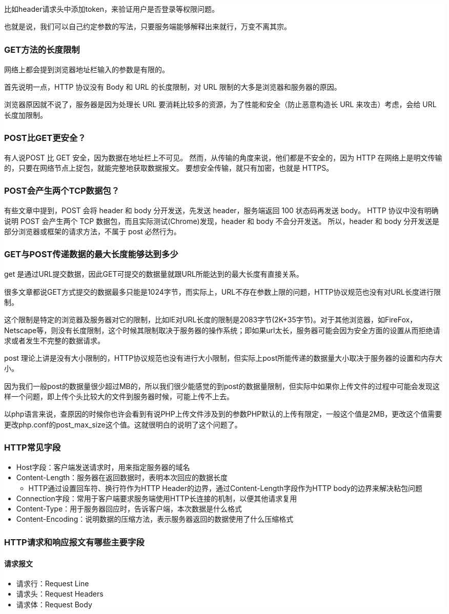 比如header请求头中添加token，来验证用户是否登录等权限问题。

也就是说，我们可以自己约定参数的写法，只要服务端能够解释出来就行，万变不离其宗。

### GET方法的长度限制

网络上都会提到浏览器地址栏输入的参数是有限的。

首先说明一点，HTTP 协议没有 Body 和 URL 的长度限制，对 URL 限制的大多是浏览器和服务器的原因。

浏览器原因就不说了，服务器是因为处理长 URL 要消耗比较多的资源，为了性能和安全（防止恶意构造长 URL 来攻击）考虑，会给 URL 长度加限制。

### POST比GET更安全？

有人说POST 比 GET 安全，因为数据在地址栏上不可见。
然而，从传输的角度来说，他们都是不安全的，因为 HTTP 在网络上是明文传输的，只要在网络节点上捉包，就能完整地获取数据报文。
要想安全传输，就只有加密，也就是 HTTPS。

### POST会产生两个TCP数据包？

有些文章中提到，POST 会将 header 和 body 分开发送，先发送 header，服务端返回 100 状态码再发送 body。
HTTP 协议中没有明确说明 POST 会产生两个 TCP 数据包，而且实际测试(Chrome)发现，header 和 body 不会分开发送。
所以，header 和 body 分开发送是部分浏览器或框架的请求方法，不属于 post 必然行为。

### GET与POST传递数据的最大长度能够达到多少

get 是通过URL提交数据，因此GET可提交的数据量就跟URL所能达到的最大长度有直接关系。

很多文章都说GET方式提交的数据最多只能是1024字节，而实际上，URL不存在参数上限的问题，HTTP协议规范也没有对URL长度进行限制。

这个限制是特定的浏览器及服务器对它的限制，比如IE对URL长度的限制是2083字节(2K+35字节)。对于其他浏览器，如FireFox，Netscape等，则没有长度限制，这个时候其限制取决于服务器的操作系统；即如果url太长，服务器可能会因为安全方面的设置从而拒绝请求或者发生不完整的数据请求。

post 理论上讲是没有大小限制的，HTTP协议规范也没有进行大小限制，但实际上post所能传递的数据量大小取决于服务器的设置和内存大小。

因为我们一般post的数据量很少超过MB的，所以我们很少能感觉的到post的数据量限制，但实际中如果你上传文件的过程中可能会发现这样一个问题，即上传个头比较大的文件到服务器时候，可能上传不上去。

以php语言来说，查原因的时候你也许会看到有说PHP上传文件涉及到的参数PHP默认的上传有限定，一般这个值是2MB，更改这个值需要更改php.conf的post_max_size这个值。这就很明白的说明了这个问题了。

### HTTP常见字段

- Host字段：客户端发送请求时，用来指定服务器的域名
- Content-Length：服务器在返回数据时，表明本次回应的数据长度
	- HTTP通过设置回车符、换行符作为HTTP Header的边界，通过Content-Length字段作为HTTP body的边界来解决粘包问题
- Connection字段：常用于客户端要求服务端使用HTTP长连接的机制，以便其他请求复用
- Content-Type：用于服务器回应时，告诉客户端，本次数据是什么格式
- Content-Encoding：说明数据的压缩方法，表示服务器返回的数据使用了什么压缩格式

### HTTP请求和响应报文有哪些主要字段
#### 请求报文

-   请求行：Request Line
-   请求头：Request Headers
-   请求体：Request Body
